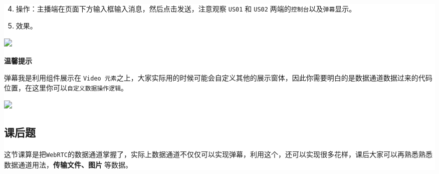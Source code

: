 
4.  操作：主播端在页面下方输入框输入消息，然后点击发送，注意观察 `US01` 和 `US02` 两端的`控制台`以及`弹幕`显示。

5.  效果。

![](https://p3-juejin.byteimg.com/tos-cn-i-k3u1fbpfcp/292c19f92a0643a7b666fd1e5b01625e~tplv-k3u1fbpfcp-jj-mark:1600:0:0:0:q75.image#?w=1912&h=824&s=4458190&e=gif&f=445&b=f8f7f4)

**温馨提示**

弹幕我是利用组件展示在 `Video 元素`之上，大家实际用的时候可能会自定义其他的展示窗体，因此你需要明白的是数据通道数据过来的代码位置，在这里你可以`自定义数据操作逻辑`。

![](https://p3-juejin.byteimg.com/tos-cn-i-k3u1fbpfcp/f871804753ef4328ae9f76bc0a01a001~tplv-k3u1fbpfcp-jj-mark:1600:0:0:0:q75.image#?w=954&h=534&s=60837&e=png&b=272822)

**课后题**
-------

这节课算是把`WebRTC`的数据通道掌握了，实际上数据通道不仅仅可以实现弹幕，利用这个，还可以实现很多花样，课后大家可以再熟悉熟悉数据通道用法，**传输文件、图片** 等数据。